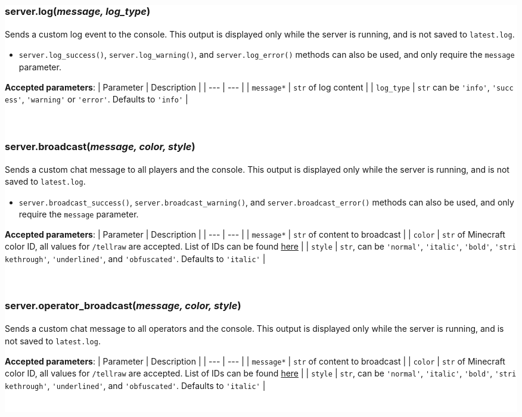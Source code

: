 

### server.log(*message, log_type*)

Sends a custom log event to the console. This output is displayed only while the server is running, and is not saved to `latest.log`.

- `server.log_success()`, `server.log_warning()`, and `server.log_error()` methods can also be used, and only require the `message` parameter.

**Accepted parameters**:
| Parameter | Description |
| --- | --- |
| `message*` | `str` of log content |
| `log_type` | `str` can be `'info'`, `'success'`, `'warning'` or `'error'`. Defaults to `'info'` |

<br>



### server.broadcast(*message, color, style*)

Sends a custom chat message to all players and the console. This output is displayed only while the server is running, and is not saved to `latest.log`.

- `server.broadcast_success()`, `server.broadcast_warning()`, and `server.broadcast_error()` methods can also be used, and only require the `message` parameter.

**Accepted parameters**:
| Parameter | Description |
| --- | --- |
| `message*` | `str` of content to broadcast |
| `color` | `str` of Minecraft color ID, all values for `/tellraw` are accepted. List of IDs can be found [here](https://minecraft.fandom.com/wiki/Formatting_codes#Color_codes) |
| `style` | `str`, can be `'normal'`, `'italic'`, `'bold'`, `'strikethrough'`, `'underlined'`, and `'obfuscated'`. Defaults to `'italic'` |

<br>


### server.operator_broadcast(*message, color, style*)

Sends a custom chat message to all operators and the console. This output is displayed only while the server is running, and is not saved to `latest.log`.

**Accepted parameters**:
| Parameter | Description |
| --- | --- |
| `message*` | `str` of content to broadcast |
| `color` | `str` of Minecraft color ID, all values for `/tellraw` are accepted. List of IDs can be found [here](https://minecraft.fandom.com/wiki/Formatting_codes#Color_codes) |
| `style` | `str`, can be `'normal'`, `'italic'`, `'bold'`, `'strikethrough'`, `'underlined'`, and `'obfuscated'`. Defaults to `'italic'` |

<br>
